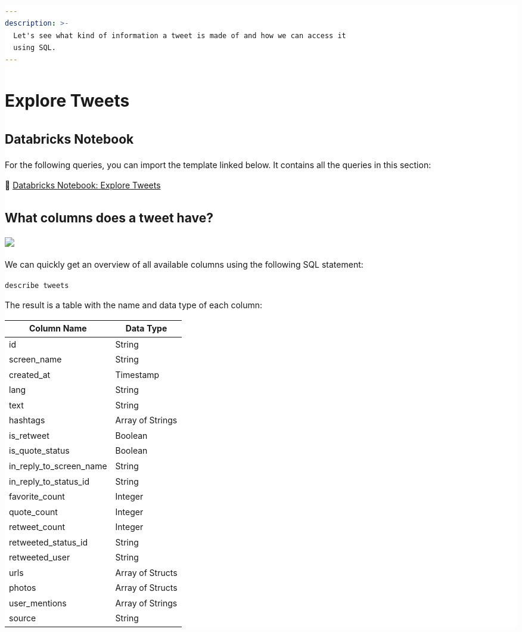 ```yaml
---
description: >-
  Let's see what kind of information a tweet is made of and how we can access it
  using SQL.
---
```


# Explore Tweets

## Databricks Notebook

For the following queries, you can import the template linked below. It contains all the queries in this section:

:link: [Databricks Notebook: Explore Tweets](https://winf-hsos.github.io/databricks-notebooks/big-data-analytics/ss-2020/Explore%20Tweets.html)

## What columns does a tweet have?

![](<../../.gitbook/assets/tweet\_erm (2).png>)

We can quickly get an overview of all available columns using the following SQL statement:

```sql
describe tweets
```

The result is a table with the name and data type of each column:

| Column Name                 | Data Type        |
| --------------------------- | ---------------- |
| id                          | String           |
| screen\_name                | String           |
| created\_at                 | Timestamp        |
| lang                        | String           |
| text                        | String           |
| hashtags                    | Array of Strings |
| is\_retweet                 | Boolean          |
| is\_quote\_status           | Boolean          |
| in\_reply\_to\_screen\_name | String           |
| in\_reply\_to\_status\_id   | String           |
| favorite\_count             | Integer          |
| quote\_count                | Integer          |
| retweet\_count              | Integer          |
| retweeted\_status\_id       | String           |
| retweeted\_user             | String           |
| urls                        | Array of Structs |
| photos                      | Array of Structs |
| user\_mentions              | Array of Strings |
| source                      | String           |